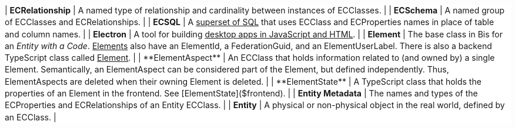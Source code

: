 | **ECRelationship**            | A named type of relationship and cardinality between instances of ECClasses.                                                                                                                                                                                                                                                                                                                                                                                                                                                                                                                 |
| **ECSchema**                  | A named group of ECClasses and ECRelationships.                                                                                                                                                                                                                                                                                                                                                                                                                                                                                                                                              |
| **ECSQL**                     | A [superset of SQL](./ECSQL.md) that uses ECClass and ECProperties names in place of table and column names.                                                                                                                                                                                                                                                                                                                                                                                                                                                                                 |
| **Electron**                  | A tool for building [desktop apps in JavaScript and HTML](https://electronjs.org).                                                                                                                                                                                                                                                                                                                                                                                                                                                                                                           |
| **Element**                   | The base class in Bis for an *Entity with a Code*. [Elements](../bis/guide/fundamentals/element-fundamentals.md) also have an ElementId, a FederationGuid, and an ElementUserLabel. There is also a backend TypeScript class called [Element]($backend).                                                                                                                                                                                                                                                                                                                                     |
| **ElementAspect**             | An ECClass that holds information related to (and owned by) a single Element. Semantically, an ElementAspect can be considered part of the Element, but defined independently. Thus, ElementAspects are deleted when their owning Element is deleted.                                                                                                                                                                                                                                                                                                                                        |
| **ElementState**              | A TypeScript class that holds the properties of an Element in the frontend. See [ElementState]($frontend).                                                                                                                                                                                                                                                                                                                                                                                                                                                                                   |
| **Entity Metadata**           | The names and types of the ECProperties and ECRelationships of an Entity ECClass.                                                                                                                                                                                                                                                                                                                                                                                                                                                                                                            |
| **Entity**                    | A physical or non-physical object in the real world, defined by an ECClass.                                                                                                                                                                                                                                                                                                                                                                                                                                                                                                                  |
